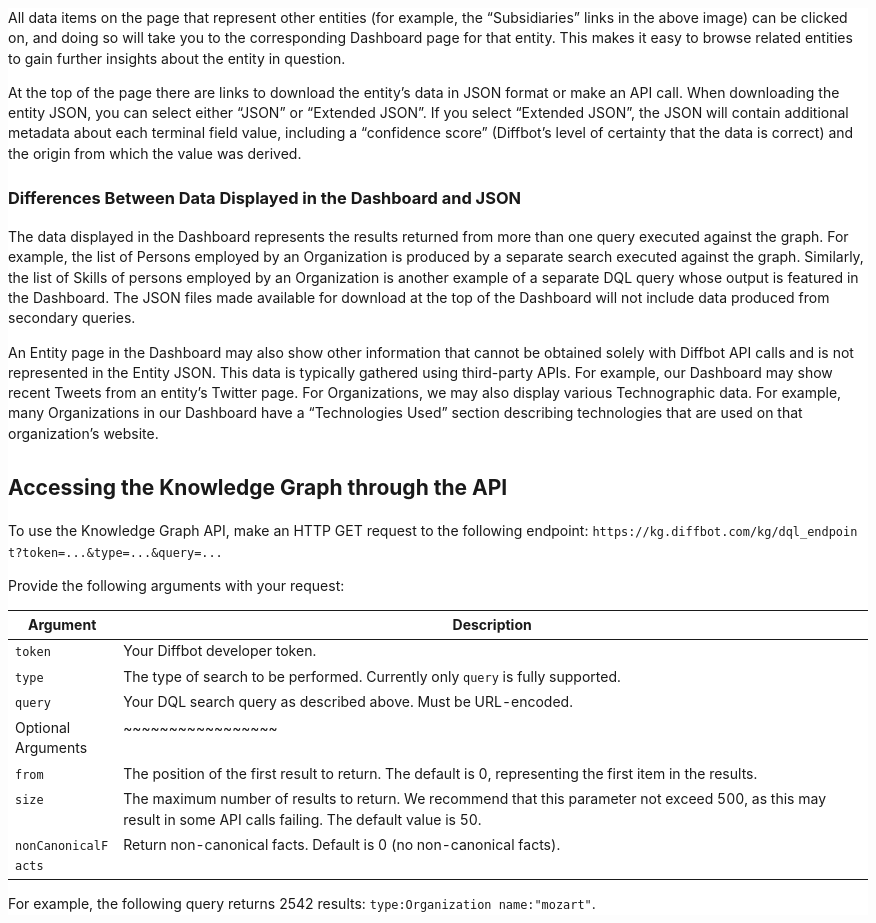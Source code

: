 All data items on the page that represent other entities (for example, the “Subsidiaries” links in the above image) can be clicked on, and doing so will take you to the corresponding Dashboard page for that entity.  This makes it easy to browse related entities to gain further insights about the entity in question.

At the top of the page there are links to download the entity’s data in JSON format or make an API call.  When downloading the entity JSON, you can select either “JSON” or “Extended JSON”.  If you select “Extended JSON”, the JSON will contain additional metadata about each terminal field value, including a “confidence score” (Diffbot’s level of certainty that the data is correct) and the origin from which the value was derived.

### Differences Between Data Displayed in the Dashboard and JSON

The data displayed in the Dashboard represents the results returned from more than one query executed against the graph. For example, the list of Persons employed by an Organization is produced by a separate search executed against the graph. Similarly, the list of Skills of persons employed by an Organization is another example of a separate DQL query whose output is featured in the Dashboard. The JSON files made available for download at the top of the Dashboard will not include data produced from secondary queries. 

An Entity page in the Dashboard may also show other information that cannot be obtained solely with Diffbot API calls and is not represented in the Entity JSON.  This data is typically gathered using third-party APIs.  For example, our Dashboard may show recent Tweets from an entity’s Twitter page.  For Organizations, we may also display various Technographic data.  For example, many Organizations in our Dashboard have a “Technologies Used” section describing technologies that are used on that organization’s website.

## Accessing the Knowledge Graph through the API

To use the Knowledge Graph API, make an HTTP GET request to the following endpoint: `https://kg.diffbot.com/kg/dql_endpoint?token=...&type=...&query=...`

Provide the following arguments with your request:

| Argument | Description |
| - | - |
| `token` | Your Diffbot developer token. |
| `type` | The type of search to be performed. Currently only `query` is fully supported. |
| `query` | Your DQL search query as described above. Must be URL-encoded. |
| Optional Arguments | ~~~~~~~~~~~~~~~~~ |
| `from` | The position of the first result to return.  The default is 0, representing the first item in the results. |
| `size` | The maximum number of results to return. We recommend that this parameter not exceed 500, as this may result in some API calls failing.  The default value is 50. |
| `nonCanonicalFacts` | Return non-canonical facts. Default is 0 (no non-canonical facts). |

For example, the following query returns 2542 results: `type:Organization name:"mozart"`.
